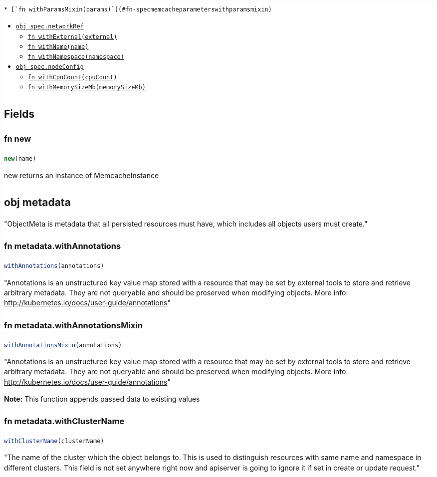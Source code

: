     * [`fn withParamsMixin(params)`](#fn-specmemcacheparameterswithparamsmixin)
  * [`obj spec.networkRef`](#obj-specnetworkref)
    * [`fn withExternal(external)`](#fn-specnetworkrefwithexternal)
    * [`fn withName(name)`](#fn-specnetworkrefwithname)
    * [`fn withNamespace(namespace)`](#fn-specnetworkrefwithnamespace)
  * [`obj spec.nodeConfig`](#obj-specnodeconfig)
    * [`fn withCpuCount(cpuCount)`](#fn-specnodeconfigwithcpucount)
    * [`fn withMemorySizeMb(memorySizeMb)`](#fn-specnodeconfigwithmemorysizemb)

## Fields

### fn new

```ts
new(name)
```

new returns an instance of MemcacheInstance

## obj metadata

"ObjectMeta is metadata that all persisted resources must have, which includes all objects users must create."

### fn metadata.withAnnotations

```ts
withAnnotations(annotations)
```

"Annotations is an unstructured key value map stored with a resource that may be set by external tools to store and retrieve arbitrary metadata. They are not queryable and should be preserved when modifying objects. More info: http://kubernetes.io/docs/user-guide/annotations"

### fn metadata.withAnnotationsMixin

```ts
withAnnotationsMixin(annotations)
```

"Annotations is an unstructured key value map stored with a resource that may be set by external tools to store and retrieve arbitrary metadata. They are not queryable and should be preserved when modifying objects. More info: http://kubernetes.io/docs/user-guide/annotations"

**Note:** This function appends passed data to existing values

### fn metadata.withClusterName

```ts
withClusterName(clusterName)
```

"The name of the cluster which the object belongs to. This is used to distinguish resources with same name and namespace in different clusters. This field is not set anywhere right now and apiserver is going to ignore it if set in create or update request."
